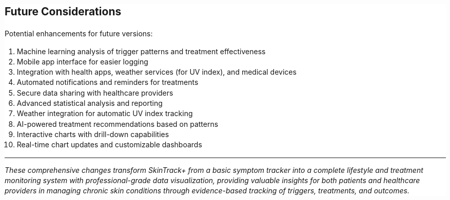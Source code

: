 ## Future Considerations

Potential enhancements for future versions:
1. Machine learning analysis of trigger patterns and treatment effectiveness
2. Mobile app interface for easier logging
3. Integration with health apps, weather services (for UV index), and medical devices
4. Automated notifications and reminders for treatments
5. Secure data sharing with healthcare providers
6. Advanced statistical analysis and reporting
7. Weather integration for automatic UV index tracking
8. AI-powered treatment recommendations based on patterns
9. Interactive charts with drill-down capabilities
10. Real-time chart updates and customizable dashboards

---

*These comprehensive changes transform SkinTrack+ from a basic symptom tracker into a complete lifestyle and treatment monitoring system with professional-grade data visualization, providing valuable insights for both patients and healthcare providers in managing chronic skin conditions through evidence-based tracking of triggers, treatments, and outcomes.*
